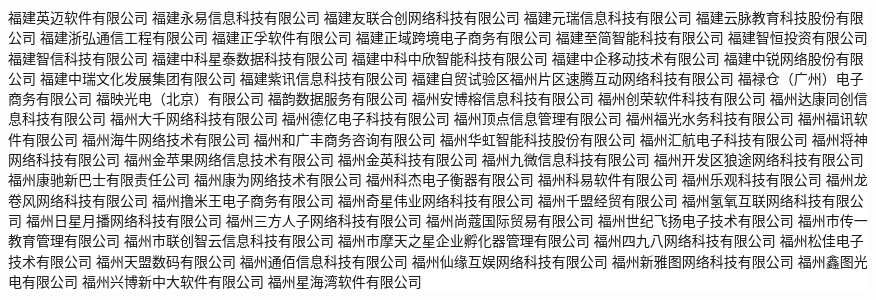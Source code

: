 福建英迈软件有限公司
福建永易信息科技有限公司
福建友联合创网络科技有限公司
福建元瑞信息科技有限公司
福建云脉教育科技股份有限公司
福建浙弘通信工程有限公司
福建正孚软件有限公司
福建正域跨境电子商务有限公司
福建至简智能科技有限公司
福建智恒投资有限公司
福建智信科技有限公司
福建中科星泰数据科技有限公司
福建中科中欣智能科技有限公司
福建中企移动技术有限公司
福建中锐网络股份有限公司
福建中瑞文化发展集团有限公司
福建紫讯信息科技有限公司
福建自贸试验区福州片区速腾互动网络科技有限公司
福禄仓（广州）电子商务有限公司
福映光电（北京）有限公司
福韵数据服务有限公司
福州安博榕信息科技有限公司
福州创荣软件科技有限公司
福州达康同创信息科技有限公司
福州大千网络科技有限公司
福州德亿电子科技有限公司
福州顶点信息管理有限公司
福州福光水务科技有限公司
福州福讯软件有限公司
福州海牛网络技术有限公司
福州和广丰商务咨询有限公司
福州华虹智能科技股份有限公司
福州汇航电子科技有限公司
福州将神网络科技有限公司
福州金苹果网络信息技术有限公司
福州金英科技有限公司
福州九微信息科技有限公司
福州开发区狼途网络科技有限公司
福州康驰新巴士有限责任公司
福州康为网络技术有限公司
福州科杰电子衡器有限公司
福州科易软件有限公司
福州乐观科技有限公司
福州龙卷风网络科技有限公司
福州撸米王电子商务有限公司
福州奇星伟业网络科技有限公司
福州千盟经贸有限公司
福州氢氧互联网络科技有限公司
福州日星月播网络科技有限公司
福州三方人子网络科技有限公司
福州尚蔻国际贸易有限公司
福州世纪飞扬电子技术有限公司
福州市传一教育管理有限公司
福州市联创智云信息科技有限公司
福州市摩天之星企业孵化器管理有限公司
福州四九八网络科技有限公司
福州松佳电子技术有限公司
福州天盟数码有限公司
福州通佰信息科技有限公司
福州仙缘互娱网络科技有限公司
福州新雅图网络科技有限公司
福州鑫图光电有限公司
福州兴博新中大软件有限公司
福州星海湾软件有限公司